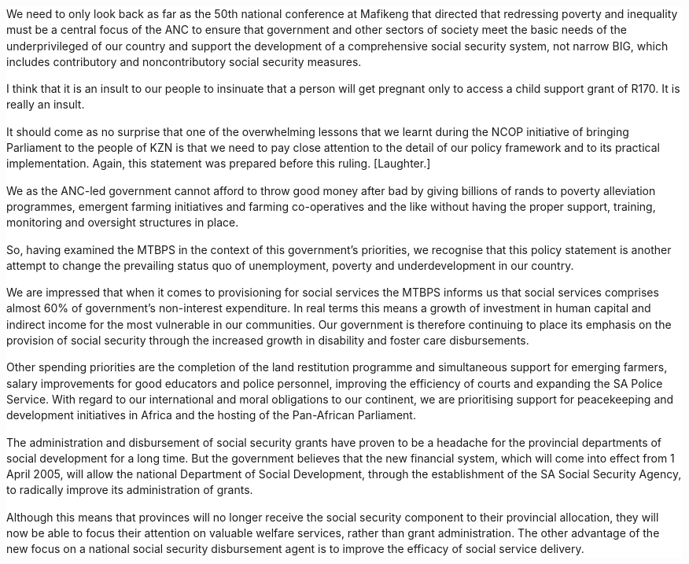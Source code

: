 We need to only look back as far as the 50th national conference at
Mafikeng that directed that redressing poverty and inequality must be a
central focus of the ANC to ensure that government and other sectors of
society meet the basic needs of the underprivileged of our country and
support the development of a comprehensive social security system, not
narrow BIG, which includes contributory and noncontributory social security
measures.

I think that it is an insult to our people to insinuate that a person will
get pregnant only to access a child support grant of R170. It is really an
insult.

It should come as no surprise that one of the overwhelming lessons that we
learnt during the NCOP initiative of bringing Parliament to the people of
KZN is that we need to pay close attention to the detail of our policy
framework and to its practical implementation. Again, this statement was
prepared before this ruling. [Laughter.]

We as the ANC-led government cannot afford to throw good money after bad by
giving billions of rands to poverty alleviation programmes, emergent
farming initiatives and farming co-operatives and the like without having
the proper support, training, monitoring and oversight structures in place.

So, having examined the MTBPS in the context of this government’s
priorities, we recognise that this policy statement is another attempt to
change the prevailing status quo of unemployment, poverty and
underdevelopment in our country.

We are impressed that when it comes to provisioning for social services the
MTBPS informs us that social services comprises almost 60% of government’s
non-interest expenditure. In real terms this means a growth of investment
in human capital and indirect income for the most vulnerable in our
communities. Our government is therefore continuing to place its emphasis
on the provision of social security through the increased growth in
disability and foster care disbursements.

Other spending priorities are the completion of the land restitution
programme and simultaneous support for emerging farmers, salary
improvements for good educators and police personnel, improving the
efficiency of courts and expanding the SA Police Service. With regard to
our international and moral obligations to our continent, we are
prioritising support for peacekeeping and development initiatives in Africa
and the hosting of the Pan-African Parliament.

The administration and disbursement of social security grants have proven
to be a headache for the provincial departments of social development for a
long time. But the government believes that the new financial system, which
will come into effect from 1 April 2005, will allow the national Department
of Social Development, through the establishment of the SA Social Security
Agency, to radically improve its administration of grants.

Although this means that provinces will no longer receive the social
security component to their provincial allocation, they will now be able to
focus their attention on valuable welfare services, rather than grant
administration. The other advantage of the new focus on a national social
security disbursement agent is to improve the efficacy of social service
delivery.
